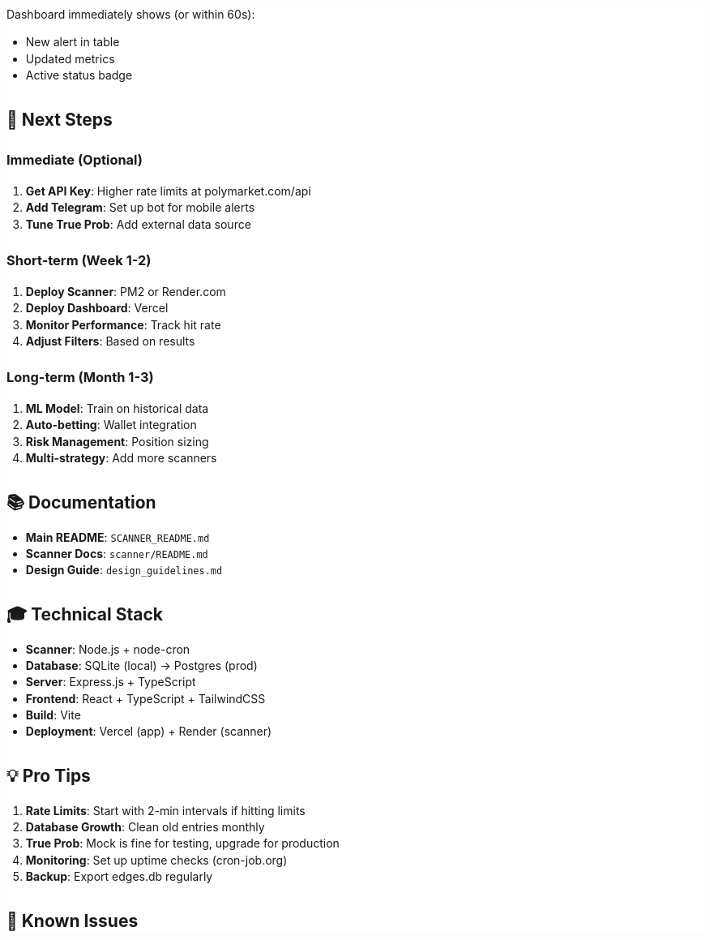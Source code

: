 Dashboard immediately shows (or within 60s):
- New alert in table
- Updated metrics
- Active status badge

## 🚀 Next Steps

### Immediate (Optional)
1. **Get API Key**: Higher rate limits at polymarket.com/api
2. **Add Telegram**: Set up bot for mobile alerts
3. **Tune True Prob**: Add external data source

### Short-term (Week 1-2)
1. **Deploy Scanner**: PM2 or Render.com
2. **Deploy Dashboard**: Vercel
3. **Monitor Performance**: Track hit rate
4. **Adjust Filters**: Based on results

### Long-term (Month 1-3)
1. **ML Model**: Train on historical data
2. **Auto-betting**: Wallet integration
3. **Risk Management**: Position sizing
4. **Multi-strategy**: Add more scanners

## 📚 Documentation

- **Main README**: `SCANNER_README.md`
- **Scanner Docs**: `scanner/README.md`
- **Design Guide**: `design_guidelines.md`

## 🎓 Technical Stack

- **Scanner**: Node.js + node-cron
- **Database**: SQLite (local) → Postgres (prod)
- **Server**: Express.js + TypeScript
- **Frontend**: React + TypeScript + TailwindCSS
- **Build**: Vite
- **Deployment**: Vercel (app) + Render (scanner)

## 💡 Pro Tips

1. **Rate Limits**: Start with 2-min intervals if hitting limits
2. **Database Growth**: Clean old entries monthly
3. **True Prob**: Mock is fine for testing, upgrade for production
4. **Monitoring**: Set up uptime checks (cron-job.org)
5. **Backup**: Export edges.db regularly

## 🐛 Known Issues
